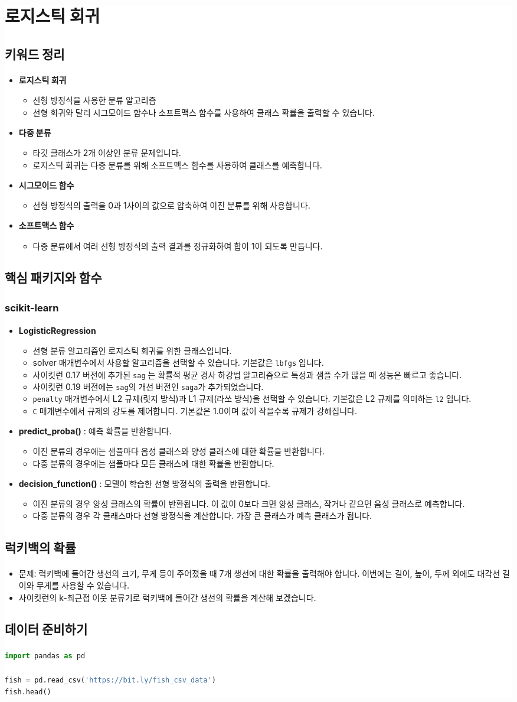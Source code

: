 # 로지스틱 회귀

## 키워드 정리

- **로지스틱 회귀**
  - 선형 방정식을 사용한 분류 알고리즘
  - 선형 회귀와 달리 시그모이드 함수나 소프트맥스 함수를 사용하여 클래스 확률을 출력할 수 있습니다.

- **다중 분류**
  - 타깃 클래스가 2개 이상인 분류 문제입니다.
  - 로지스틱 회귀는 다중 분류를 위해 소프트맥스 함수를 사용하여 클래스를 예측합니다.

- **시그모이드 함수**
  - 선형 방정식의 출력을 0과 1사이의 값으로 압축하여 이진 분류를 위해 사용합니다.

- **소프트맥스 함수**
  - 다중 분류에서 여러 선형 방정식의 출력 결과를 정규화하여 합이 1이 되도록 만듭니다.

## 핵심 패키지와 함수
### scikit-learn
- **LogisticRegression**
    - 선형 분류 알고리즘인 로지스틱 회귀를 위한 클래스입니다. 
    - solver 매개변수에서 사용할 알고리즘을 선택할 수 있습니다. 기본값은 `lbfgs` 입니다. 
    - 사이킷런 0.17 버전에 추가된 `sag` 는 확률적 평균 경사 하강법 알고리즘으로 특성과 샘플 수가 많을 때 성능은 빠르고 좋습니다. 
    - 사이킷런 0.19 버전에는 `sag`의 개선 버전인 `saga`가 추가되었습니다. 
    - `penalty` 매개변수에서 L2 규제(릿지 방식)과 L1 규제(라쏘 방식)을 선택할 수 있습니다. 기본값은 L2 규제를 의미하는 `l2` 입니다.
    - `C` 매개변수에서 규제의 강도를 제어합니다. 기본값은 1.0이며 값이 작을수록 규제가 강해집니다.

- **predict_proba()** : 예측 확률을 반환합니다.
    - 이진 분류의 경우에는 샘플마다 음성 클래스와 양성 클래스에 대한 확률을 반환합니다.
    - 다중 분류의 경우에는 샘플마다 모든 클래스에 대한 확률을 반환합니다.

- **decision_function()** : 모델이 학습한 선형 방정식의 출력을 반환합니다.
    - 이진 분류의 경우 양성 클래스의 확률이 반환됩니다. 이 값이 0보다 크면 양성 클래스, 작거나 같으면 음성 클래스로 예측합니다.
    - 다중 분류의 경우 각 클래스마다 선형 방정식을 계산합니다. 가장 큰 클래스가 예측 클래스가 됩니다.

## 럭키백의 확률

- 문제: 럭키백에 들어간 생선의 크기, 무게 등이 주어졌을 때 7개 생선에 대한 확률을 출력해야 합니다. 이번에는 길이, 높이, 두께 외에도 대각선 길이와 무게를 사용할 수 있습니다. 
- 사이킷런의 k-최근접 이웃 분류기로 럭키백에 들어간 생선의 확률을 계산해 보겠습니다.

## 데이터 준비하기

```python
import pandas as pd

fish = pd.read_csv('https://bit.ly/fish_csv_data')
fish.head()
```
